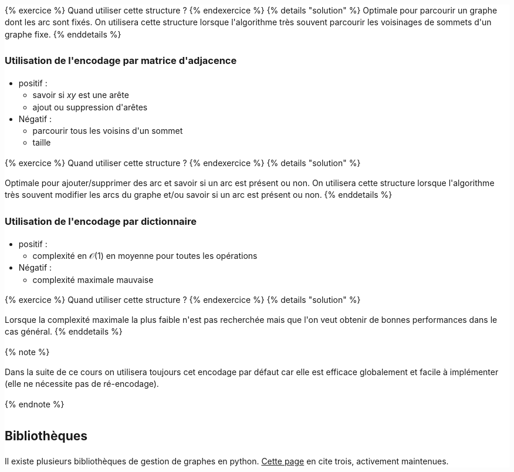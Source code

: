{% exercice %}
Quand utiliser cette structure ?
{% endexercice %}
{% details "solution" %}
Optimale pour parcourir un graphe dont les arc sont fixés. On utilisera cette structure lorsque l'algorithme très souvent parcourir les voisinages de sommets d'un graphe fixe.
{% enddetails  %}

### Utilisation de l'encodage par matrice d'adjacence

* positif :
  * savoir si $xy$ est une arête
  * ajout ou suppression d'arêtes
* Négatif :
  * parcourir tous les voisins d'un sommet
  * taille

{% exercice %}
Quand utiliser cette structure ?
{% endexercice %}
{% details "solution" %}

Optimale pour ajouter/supprimer des arc et savoir si un arc est présent ou non. On utilisera cette structure lorsque l'algorithme très souvent modifier les arcs du graphe et/ou savoir si un arc est présent ou non.
{% enddetails  %}

### Utilisation de l'encodage par dictionnaire

* positif :
  * complexité en $\mathcal{O}(1)$ en moyenne pour toutes les opérations
* Négatif :
  * complexité maximale mauvaise

{% exercice %}
Quand utiliser cette structure ?
{% endexercice %}
{% details "solution" %}

Lorsque la complexité maximale la plus faible n'est pas recherchée mais que l'on veut obtenir de bonnes performances dans le cas général.
{% enddetails  %}

{% note %}

Dans la suite de ce cours on utilisera toujours cet encodage par défaut car elle est efficace globalement et facile à implémenter (elle ne nécessite pas de ré-encodage).

{% endnote %}

## Bibliothèques

Il existe plusieurs bibliothèques de gestion de graphes en python. [Cette page](https://wiki.python.org/moin/PythonGraphLibraries) en cite trois, activement maintenues.
